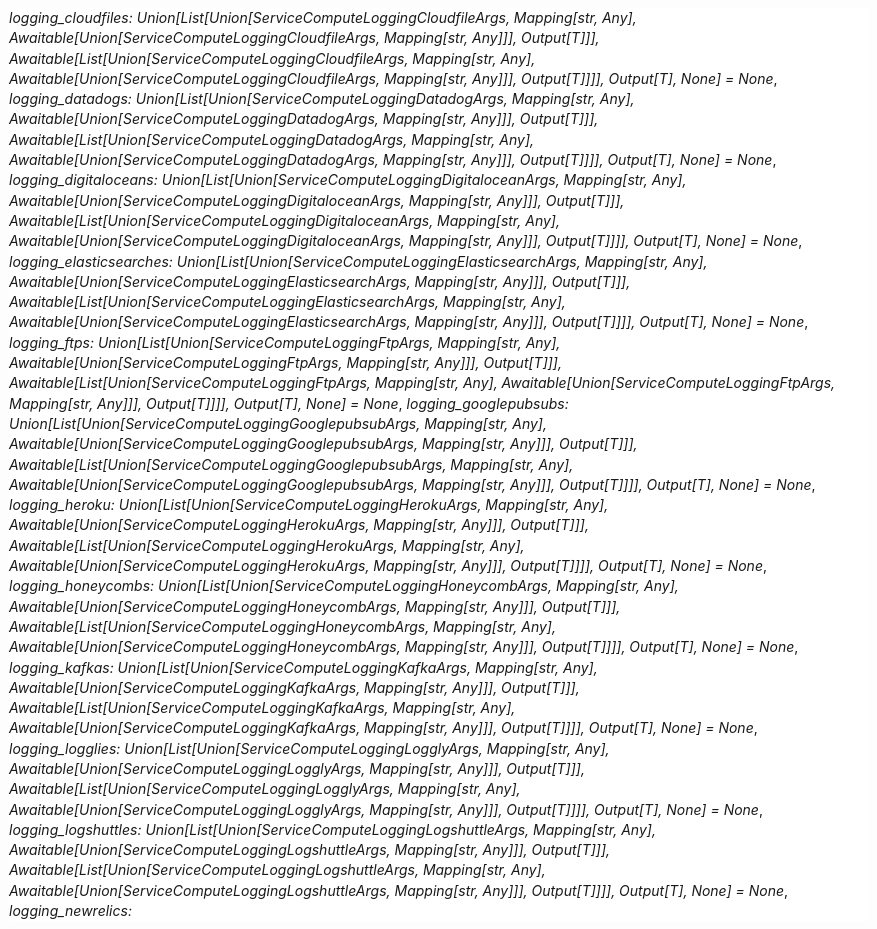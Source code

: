 <em class="sig-param"><span class="n">logging_cloudfiles</span><span class="p">:</span> <span class="n">Union[List[Union[ServiceComputeLoggingCloudfileArgs, Mapping[str, Any], Awaitable[Union[ServiceComputeLoggingCloudfileArgs, Mapping[str, Any]]], Output[T]]], Awaitable[List[Union[ServiceComputeLoggingCloudfileArgs, Mapping[str, Any], Awaitable[Union[ServiceComputeLoggingCloudfileArgs, Mapping[str, Any]]], Output[T]]]], Output[T], None]</span> <span class="o">=</span> <span class="default_value">None</span></em>, <em class="sig-param"><span class="n">logging_datadogs</span><span class="p">:</span> <span class="n">Union[List[Union[ServiceComputeLoggingDatadogArgs, Mapping[str, Any], Awaitable[Union[ServiceComputeLoggingDatadogArgs, Mapping[str, Any]]], Output[T]]], Awaitable[List[Union[ServiceComputeLoggingDatadogArgs, Mapping[str, Any], Awaitable[Union[ServiceComputeLoggingDatadogArgs, Mapping[str, Any]]], Output[T]]]], Output[T], None]</span> <span class="o">=</span> <span class="default_value">None</span></em>, <em class="sig-param"><span class="n">logging_digitaloceans</span><span class="p">:</span> <span class="n">Union[List[Union[ServiceComputeLoggingDigitaloceanArgs, Mapping[str, Any], Awaitable[Union[ServiceComputeLoggingDigitaloceanArgs, Mapping[str, Any]]], Output[T]]], Awaitable[List[Union[ServiceComputeLoggingDigitaloceanArgs, Mapping[str, Any], Awaitable[Union[ServiceComputeLoggingDigitaloceanArgs, Mapping[str, Any]]], Output[T]]]], Output[T], None]</span> <span class="o">=</span> <span class="default_value">None</span></em>, <em class="sig-param"><span class="n">logging_elasticsearches</span><span class="p">:</span> <span class="n">Union[List[Union[ServiceComputeLoggingElasticsearchArgs, Mapping[str, Any], Awaitable[Union[ServiceComputeLoggingElasticsearchArgs, Mapping[str, Any]]], Output[T]]], Awaitable[List[Union[ServiceComputeLoggingElasticsearchArgs, Mapping[str, Any], Awaitable[Union[ServiceComputeLoggingElasticsearchArgs, Mapping[str, Any]]], Output[T]]]], Output[T], None]</span> <span class="o">=</span> <span class="default_value">None</span></em>, <em class="sig-param"><span class="n">logging_ftps</span><span class="p">:</span> <span class="n">Union[List[Union[ServiceComputeLoggingFtpArgs, Mapping[str, Any], Awaitable[Union[ServiceComputeLoggingFtpArgs, Mapping[str, Any]]], Output[T]]], Awaitable[List[Union[ServiceComputeLoggingFtpArgs, Mapping[str, Any], Awaitable[Union[ServiceComputeLoggingFtpArgs, Mapping[str, Any]]], Output[T]]]], Output[T], None]</span> <span class="o">=</span> <span class="default_value">None</span></em>, <em class="sig-param"><span class="n">logging_googlepubsubs</span><span class="p">:</span> <span class="n">Union[List[Union[ServiceComputeLoggingGooglepubsubArgs, Mapping[str, Any], Awaitable[Union[ServiceComputeLoggingGooglepubsubArgs, Mapping[str, Any]]], Output[T]]], Awaitable[List[Union[ServiceComputeLoggingGooglepubsubArgs, Mapping[str, Any], Awaitable[Union[ServiceComputeLoggingGooglepubsubArgs, Mapping[str, Any]]], Output[T]]]], Output[T], None]</span> <span class="o">=</span> <span class="default_value">None</span></em>, <em class="sig-param"><span class="n">logging_heroku</span><span class="p">:</span> <span class="n">Union[List[Union[ServiceComputeLoggingHerokuArgs, Mapping[str, Any], Awaitable[Union[ServiceComputeLoggingHerokuArgs, Mapping[str, Any]]], Output[T]]], Awaitable[List[Union[ServiceComputeLoggingHerokuArgs, Mapping[str, Any], Awaitable[Union[ServiceComputeLoggingHerokuArgs, Mapping[str, Any]]], Output[T]]]], Output[T], None]</span> <span class="o">=</span> <span class="default_value">None</span></em>, <em class="sig-param"><span class="n">logging_honeycombs</span><span class="p">:</span> <span class="n">Union[List[Union[ServiceComputeLoggingHoneycombArgs, Mapping[str, Any], Awaitable[Union[ServiceComputeLoggingHoneycombArgs, Mapping[str, Any]]], Output[T]]], Awaitable[List[Union[ServiceComputeLoggingHoneycombArgs, Mapping[str, Any], Awaitable[Union[ServiceComputeLoggingHoneycombArgs, Mapping[str, Any]]], Output[T]]]], Output[T], None]</span> <span class="o">=</span> <span class="default_value">None</span></em>, <em class="sig-param"><span class="n">logging_kafkas</span><span class="p">:</span> <span class="n">Union[List[Union[ServiceComputeLoggingKafkaArgs, Mapping[str, Any], Awaitable[Union[ServiceComputeLoggingKafkaArgs, Mapping[str, Any]]], Output[T]]], Awaitable[List[Union[ServiceComputeLoggingKafkaArgs, Mapping[str, Any], Awaitable[Union[ServiceComputeLoggingKafkaArgs, Mapping[str, Any]]], Output[T]]]], Output[T], None]</span> <span class="o">=</span> <span class="default_value">None</span></em>, <em class="sig-param"><span class="n">logging_logglies</span><span class="p">:</span> <span class="n">Union[List[Union[ServiceComputeLoggingLogglyArgs, Mapping[str, Any], Awaitable[Union[ServiceComputeLoggingLogglyArgs, Mapping[str, Any]]], Output[T]]], Awaitable[List[Union[ServiceComputeLoggingLogglyArgs, Mapping[str, Any], Awaitable[Union[ServiceComputeLoggingLogglyArgs, Mapping[str, Any]]], Output[T]]]], Output[T], None]</span> <span class="o">=</span> <span class="default_value">None</span></em>, <em class="sig-param"><span class="n">logging_logshuttles</span><span class="p">:</span> <span class="n">Union[List[Union[ServiceComputeLoggingLogshuttleArgs, Mapping[str, Any], Awaitable[Union[ServiceComputeLoggingLogshuttleArgs, Mapping[str, Any]]], Output[T]]], Awaitable[List[Union[ServiceComputeLoggingLogshuttleArgs, Mapping[str, Any], Awaitable[Union[ServiceComputeLoggingLogshuttleArgs, Mapping[str, Any]]], Output[T]]]], Output[T], None]</span> <span class="o">=</span> <span class="default_value">None</span></em>, <em class="sig-param"><span class="n">logging_newrelics</span><span class="p">:</span>